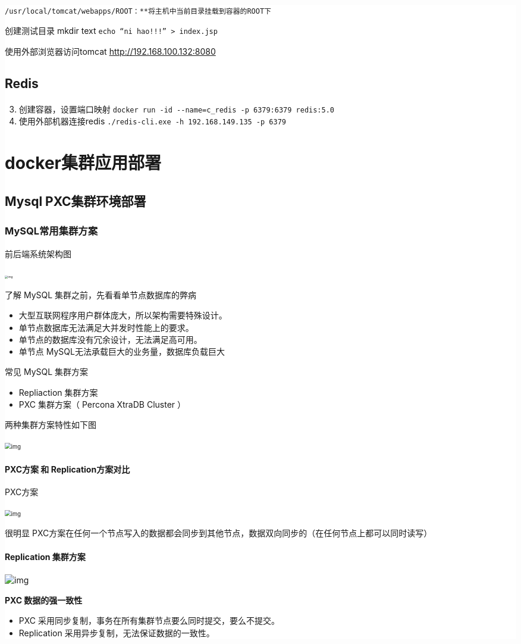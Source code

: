 ```shell
/usr/local/tomcat/webapps/ROOT：**将主机中当前目录挂载到容器的ROOT下
```

创建测试目录 mkdir text 		`echo “ni hao!!!” > index.jsp`

使用外部浏览器访问tomcat	http://192.168.100.132:8080

## Redis

3. 创建容器，设置端口映射		`docker run -id --name=c_redis -p 6379:6379 redis:5.0`
4. 使用外部机器连接redis		`./redis-cli.exe -h 192.168.149.135 -p 6379`

# docker集群应用部署

## Mysql PXC集群环境部署

### MySQL常用集群方案

前后端系统架构图

 <img src="https://img2020.cnblogs.com/blog/1256425/202011/1256425-20201109224842020-986406361.png" alt="img" style="zoom: 33%;" />

了解 MySQL 集群之前，先看看单节点数据库的弊病

- 大型互联网程序用户群体庞大，所以架构需要特殊设计。
- 单节点数据库无法满足大并发时性能上的要求。
- 单节点的数据库没有冗余设计，无法满足高可用。
- 单节点 MySQL无法承载巨大的业务量，数据库负载巨大

常见 MySQL 集群方案

-   Repliaction 集群方案
-   PXC 集群方案（ Percona XtraDB Cluster ）

两种集群方案特性如下图

<img src="https://img2020.cnblogs.com/blog/1256425/202011/1256425-20201111223202538-1883882163.png" alt="img" style="zoom: 67%;" />

#### PXC方案 和 Replication方案对比

PXC方案

<img src="https://img2020.cnblogs.com/blog/1256425/202011/1256425-20201111223239844-777060586.png" alt="img" style="zoom: 67%;" />

很明显 PXC方案在任何一个节点写入的数据都会同步到其他节点，数据双向同步的（在任何节点上都可以同时读写）

#### Replication 集群方案

![img](https://img2020.cnblogs.com/blog/1256425/202011/1256425-20201111223305137-1785602517.png)

**PXC 数据的强一致性**

- PXC 采用同步复制，事务在所有集群节点要么同时提交，要么不提交。
- Replication 采用异步复制，无法保证数据的一致性。
